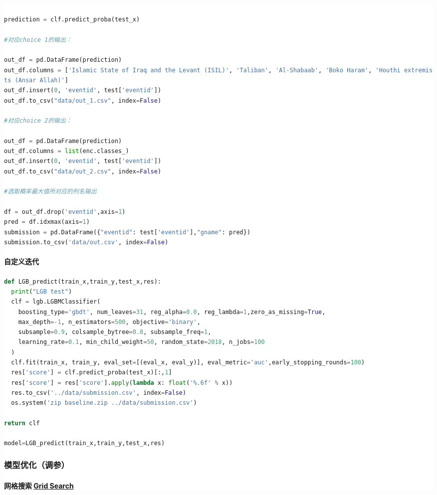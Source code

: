 ```python

prediction = clf.predict_proba(test_x)

#对应choice 1的输出：

out_df = pd.DataFrame(prediction)
out_df.columns = ['Islamic State of Iraq and the Levant (ISIL)', 'Taliban', 'Al-Shabaab', 'Boko Haram', 'Houthi extremists (Ansar Allah)']
out_df.insert(0, 'eventid', test['eventid'])
out_df.to_csv("data/out_1.csv", index=False)

#对应choice 2的输出：

out_df = pd.DataFrame(prediction)
out_df.columns = list(enc.classes_)
out_df.insert(0, 'eventid', test['eventid'])
out_df.to_csv("data/out_2.csv", index=False)

#选取概率最大值所对应的列名输出

df = out_df.drop('eventid',axis=1)
pred = df.idxmax(axis=1)
submission = pd.DataFrame({"eventid": test['eventid'],"gname": pred})
submission.to_csv('data/out.csv', index=False)
```

#### 自定义迭代

```python
def LGB_predict(train_x,train_y,test_x,res):
  print("LGB test")
  clf = lgb.LGBMClassifier(
    boosting_type='gbdt', num_leaves=31, reg_alpha=0.0, reg_lambda=1,zero_as_missing=True,
    max_depth=-1, n_estimators=500, objective='binary',
    subsample=0.9, colsample_bytree=0.8, subsample_freq=1,
    learning_rate=0.1, min_child_weight=50, random_state=2018, n_jobs=100
  )
  clf.fit(train_x, train_y, eval_set=[(eval_x, eval_y)], eval_metric='auc',early_stopping_rounds=100)
  res['score'] = clf.predict_proba(test_x)[:,1]
  res['score'] = res['score'].apply(lambda x: float('%.6f' % x))
  res.to_csv('../data/submission.csv', index=False)
  os.system('zip baseline.zip ../data/submission.csv')
  
return clf

model=LGB_predict(train_x,train_y,test_x,res)
```

### 模型优化（调参）

#### 网格搜索 [Grid Search](http://scikit-learn.org/stable/modules/generated/sklearn.model_selection.GridSearchCV.html)
